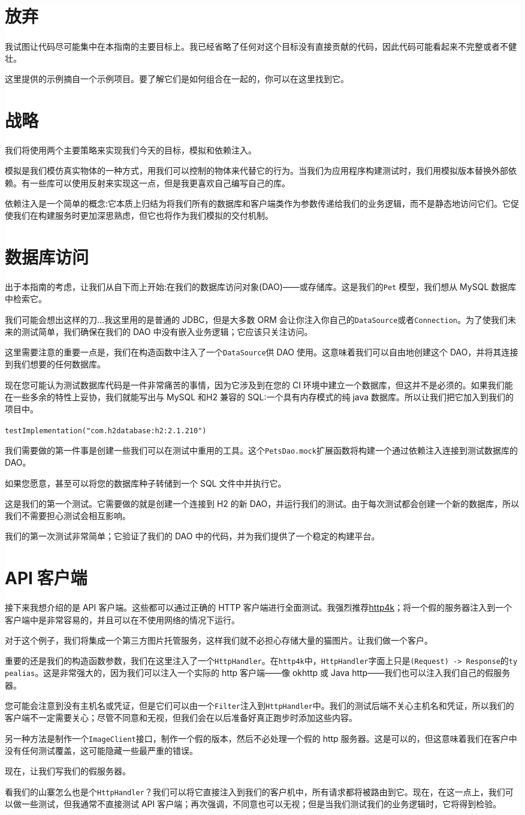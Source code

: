 # 放弃

我试图让代码尽可能集中在本指南的主要目标上。我已经省略了任何对这个目标没有直接贡献的代码，因此代码可能看起来不完整或者不健壮。

这里提供的示例摘自一个示例项目。要了解它们是如何组合在一起的，你可以在这里找到它。

# 战略

我们将使用两个主要策略来实现我们今天的目标，模拟和依赖注入。

模拟是我们模仿真实物体的一种方式，用我们可以控制的物体来代替它的行为。当我们为应用程序构建测试时，我们用模拟版本替换外部依赖。有一些库可以使用反射来实现这一点，但是我更喜欢自己编写自己的库。

依赖注入是一个简单的概念:它本质上归结为将我们所有的数据库和客户端类作为参数传递给我们的业务逻辑，而不是静态地访问它们。它促使我们在构建服务时更加深思熟虑，但它也将作为我们模拟的交付机制。

# 数据库访问

出于本指南的考虑，让我们从自下而上开始:在我们的数据库访问对象(DAO)——或存储库。这是我们的`Pet` 模型，我们想从 MySQL 数据库中检索它。

我们可能会想出这样的刀…我这里用的是普通的 JDBC，但是大多数 ORM 会让你注入你自己的`DataSource`或者`Connection`。为了使我们未来的测试简单，我们确保在我们的 DAO 中没有嵌入业务逻辑；它应该只关注访问。

这里需要注意的重要一点是，我们在构造函数中注入了一个`DataSource`供 DAO 使用。这意味着我们可以自由地创建这个 DAO，并将其连接到我们想要的任何数据库。

现在您可能认为测试数据库代码是一件非常痛苦的事情，因为它涉及到在您的 CI 环境中建立一个数据库，但这并不是必须的。如果我们能在一些多余的特性上妥协，我们就能写出与 MySQL 和H2 兼容的 SQL:一个具有内存模式的纯 java 数据库。所以让我们把它加入到我们的项目中。

```
testImplementation("com.h2database:h2:2.1.210")
```

我们需要做的第一件事是创建一些我们可以在测试中重用的工具。这个`PetsDao.mock`扩展函数将构建一个通过依赖注入连接到测试数据库的 DAO。

如果您愿意，甚至可以将您的数据库种子转储到一个 SQL 文件中并执行它。

这是我们的第一个测试。它需要做的就是创建一个连接到 H2 的新 DAO，并运行我们的测试。由于每次测试都会创建一个新的数据库，所以我们不需要担心测试会相互影响。

我们的第一次测试非常简单；它验证了我们的 DAO 中的代码，并为我们提供了一个稳定的构建平台。

# API 客户端

接下来我想介绍的是 API 客户端。这些都可以通过正确的 HTTP 客户端进行全面测试。我强烈推荐[http4k](https://www.http4k.org/)；将一个假的服务器注入到一个客户端中是非常容易的，并且可以在不使用网络的情况下运行。

对于这个例子，我们将集成一个第三方图片托管服务，这样我们就不必担心存储大量的猫图片。让我们做一个客户。

重要的还是我们的构造函数参数，我们在这里注入了一个`HttpHandler`。在`http4k`中，`HttpHandler`字面上只是`(Request) -> Response`的`typealias`。这是非常强大的，因为我们可以注入一个实际的 http 客户端——像 okhttp 或 Java http——我们也可以注入我们自己的假服务器。

您可能会注意到没有主机名或凭证，但是它们可以由一个`Filter`注入到`HttpHandler`中。我们的测试后端不关心主机名和凭证，所以我们的客户端不一定需要关心；尽管不同意和无视，但我们会在以后准备好真正跑步时添加这些内容。

另一种方法是制作一个`ImageClient`接口，制作一个假的版本，然后不必处理一个假的 http 服务器。这是可以的，但这意味着我们在客户中没有任何测试覆盖，这可能隐藏一些最严重的错误。

现在，让我们写我们的假服务器。

看我们的山寨怎么也是个`HttpHandler`？我们可以将它直接注入到我们的客户机中，所有请求都将被路由到它。现在，在这一点上，我们可以做一些测试，但我通常不直接测试 API 客户端；再次强调，不同意也可以无视；但是当我们测试我们的业务逻辑时，它将得到检验。
